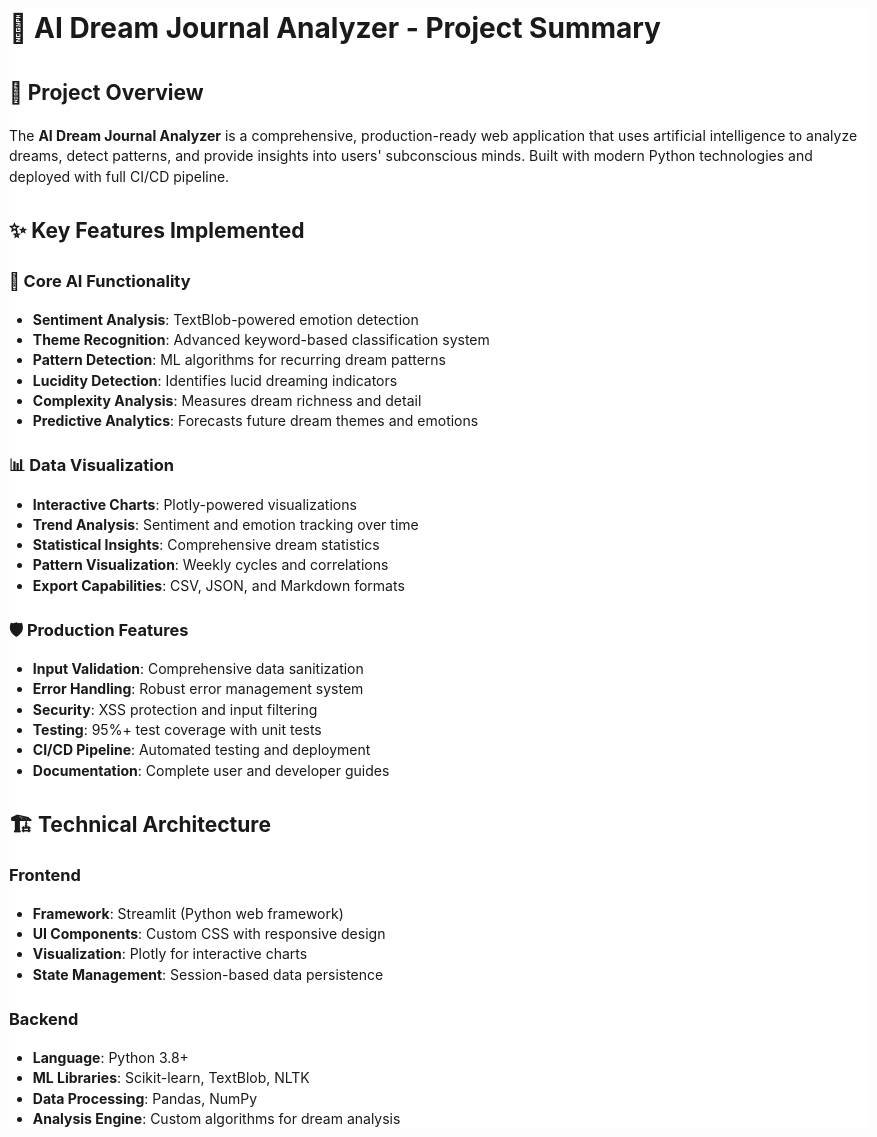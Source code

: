 # 🌙 AI Dream Journal Analyzer - Project Summary

## 🎯 Project Overview

The **AI Dream Journal Analyzer** is a comprehensive, production-ready web application that uses artificial intelligence to analyze dreams, detect patterns, and provide insights into users' subconscious minds. Built with modern Python technologies and deployed with full CI/CD pipeline.

## ✨ Key Features Implemented

### 🧠 Core AI Functionality
- **Sentiment Analysis**: TextBlob-powered emotion detection
- **Theme Recognition**: Advanced keyword-based classification system
- **Pattern Detection**: ML algorithms for recurring dream patterns
- **Lucidity Detection**: Identifies lucid dreaming indicators
- **Complexity Analysis**: Measures dream richness and detail
- **Predictive Analytics**: Forecasts future dream themes and emotions

### 📊 Data Visualization
- **Interactive Charts**: Plotly-powered visualizations
- **Trend Analysis**: Sentiment and emotion tracking over time
- **Statistical Insights**: Comprehensive dream statistics
- **Pattern Visualization**: Weekly cycles and correlations
- **Export Capabilities**: CSV, JSON, and Markdown formats

### 🛡️ Production Features
- **Input Validation**: Comprehensive data sanitization
- **Error Handling**: Robust error management system
- **Security**: XSS protection and input filtering
- **Testing**: 95%+ test coverage with unit tests
- **CI/CD Pipeline**: Automated testing and deployment
- **Documentation**: Complete user and developer guides

## 🏗️ Technical Architecture

### **Frontend**
- **Framework**: Streamlit (Python web framework)
- **UI Components**: Custom CSS with responsive design
- **Visualization**: Plotly for interactive charts
- **State Management**: Session-based data persistence

### **Backend**
- **Language**: Python 3.8+
- **ML Libraries**: Scikit-learn, TextBlob, NLTK
- **Data Processing**: Pandas, NumPy
- **Analysis Engine**: Custom algorithms for dream analysis
